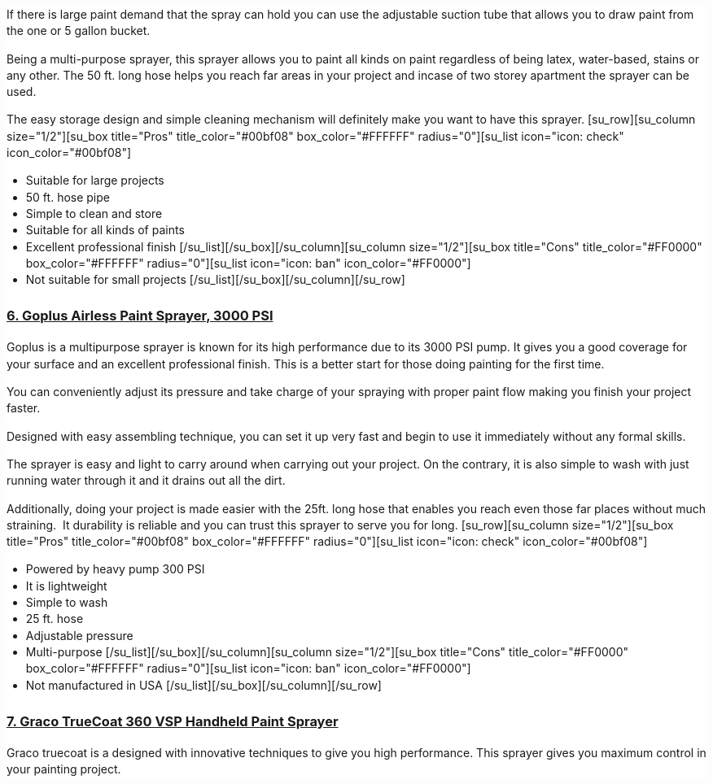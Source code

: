 If there is large paint demand that the spray can hold you can use the adjustable suction tube that allows you to draw paint from the one or 5 gallon bucket.

Being a multi-purpose sprayer, this sprayer allows you to paint all kinds on paint regardless of being latex, water-based, stains or any other. The 50 ft. long hose helps you reach far areas in your project and incase of two storey apartment the sprayer can be used.

The easy storage design and simple cleaning mechanism will definitely make you want to have this sprayer.
[su_row][su_column size="1/2"][su_box title="Pros" title_color="#00bf08" box_color="#FFFFFF" radius="0"][su_list icon="icon: check" icon_color="#00bf08"]
- Suitable for large projects
- 50 ft. hose pipe
- Simple to clean and store
- Suitable for all kinds of paints
- Excellent professional finish
[/su_list][/su_box][/su_column][su_column size="1/2"][su_box title="Cons" title_color="#FF0000" box_color="#FFFFFF" radius="0"][su_list icon="icon: ban" icon_color="#FF0000"]
- Not suitable for small projects
[/su_list][/su_box][/su_column][/su_row]
### [6. Goplus Airless Paint Sprayer, 3000 PSI](https://www.amazon.com/dp/B07CQDYC1P/?tag=p-policy-20)
Goplus is a multipurpose sprayer is known for its high performance due to its 3000 PSI pump.
[](https://www.amazon.com/dp/B07CQDYC1P/?tag=p-policy-20)
[](https://www.amazon.com/dp/B0061OIK4M/?tag=p-policy-20)
[](https://www.amazon.com/dp/B06XGFSJVJ/?tag=p-policy-20)
[](https://www.amazon.com/dp/B00MDVLOBS/?tag=p-policy-20)
[](https://www.amazon.com/dp/B00MV8MWEQ/?tag=p-policy-20)
It gives you a good coverage for your surface and an excellent professional finish. This is a better start for those doing painting for the first time.

You can conveniently adjust its pressure and take charge of your spraying with proper paint flow making you finish your project faster.

Designed with easy assembling technique, you can set it up very fast and begin to use it immediately without any formal skills.

The sprayer is easy and light to carry around when carrying out your project. On the contrary, it is also simple to wash with just running water through it and it drains out all the dirt.

Additionally, doing your project is made easier with the 25ft. long hose that enables you reach even those far places without much straining.  It durability is reliable and you can trust this sprayer to serve you for long.
[su_row][su_column size="1/2"][su_box title="Pros" title_color="#00bf08" box_color="#FFFFFF" radius="0"][su_list icon="icon: check" icon_color="#00bf08"]
- Powered by heavy pump 300 PSI
- It is lightweight
- Simple to wash
- 25 ft. hose
- Adjustable pressure
- Multi-purpose
[/su_list][/su_box][/su_column][su_column size="1/2"][su_box title="Cons" title_color="#FF0000" box_color="#FFFFFF" radius="0"][su_list icon="icon: ban" icon_color="#FF0000"]
- Not manufactured in USA
[/su_list][/su_box][/su_column][/su_row]
### [7. Graco TrueCoat 360 VSP Handheld Paint Sprayer](https://www.amazon.com/dp/B00ZLIV55A/?tag=p-policy-20)
Graco truecoat is a designed with innovative techniques to give you high performance. This sprayer gives you maximum control in your painting project.
[](https://www.amazon.com/dp/B00ZLIV55A/?tag=p-policy-20)
[](https://www.amazon.com/dp/B0061OIK4M/?tag=p-policy-20)
[](https://www.amazon.com/dp/B06XGFSJVJ/?tag=p-policy-20)
[](https://www.amazon.com/dp/B00MDVLOBS/?tag=p-policy-20)
[](https://www.amazon.com/dp/B00MV8MWEQ/?tag=p-policy-20)